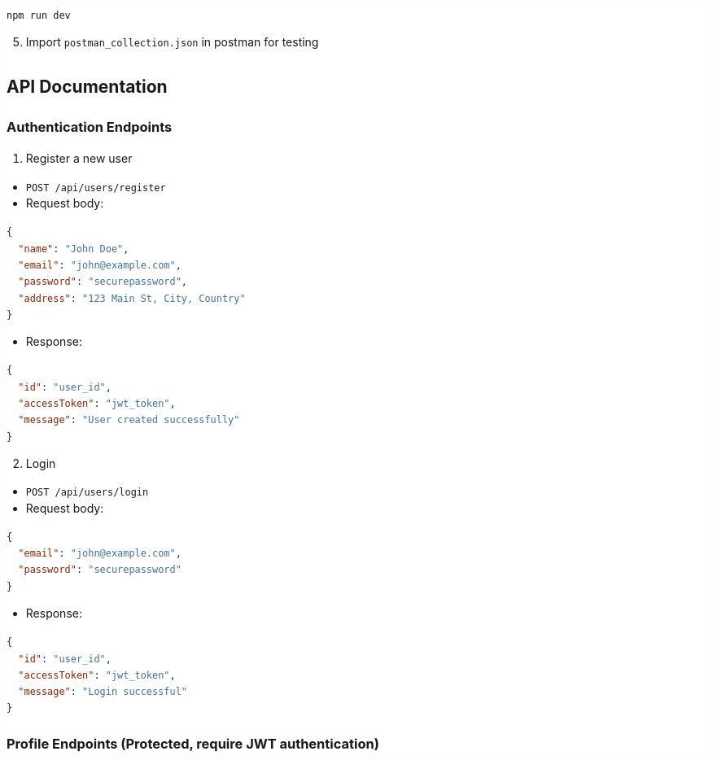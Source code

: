 ```bash
npm run dev
```

5. Import `postman_collection.json` in postman for testing

## API Documentation

### Authentication Endpoints

1. Register a new user

- `POST /api/users/register`
- Request body:

```json
{
  "name": "John Doe",
  "email": "john@example.com",
  "password": "securepassword",
  "address": "123 Main St, City, Country"
}
```

- Response:

```json
{
  "id": "user_id",
  "accessToken": "jwt_token",
  "message": "User created successfully"
}
```

2. Login

- `POST /api/users/login`
- Request body:

```json
{
  "email": "john@example.com",
  "password": "securepassword"
}
```

- Response:

```json
{
  "id": "user_id",
  "accessToken": "jwt_token",
  "message": "Login successful"
}
```

### Profile Endpoints (Protected, require JWT authentication)
